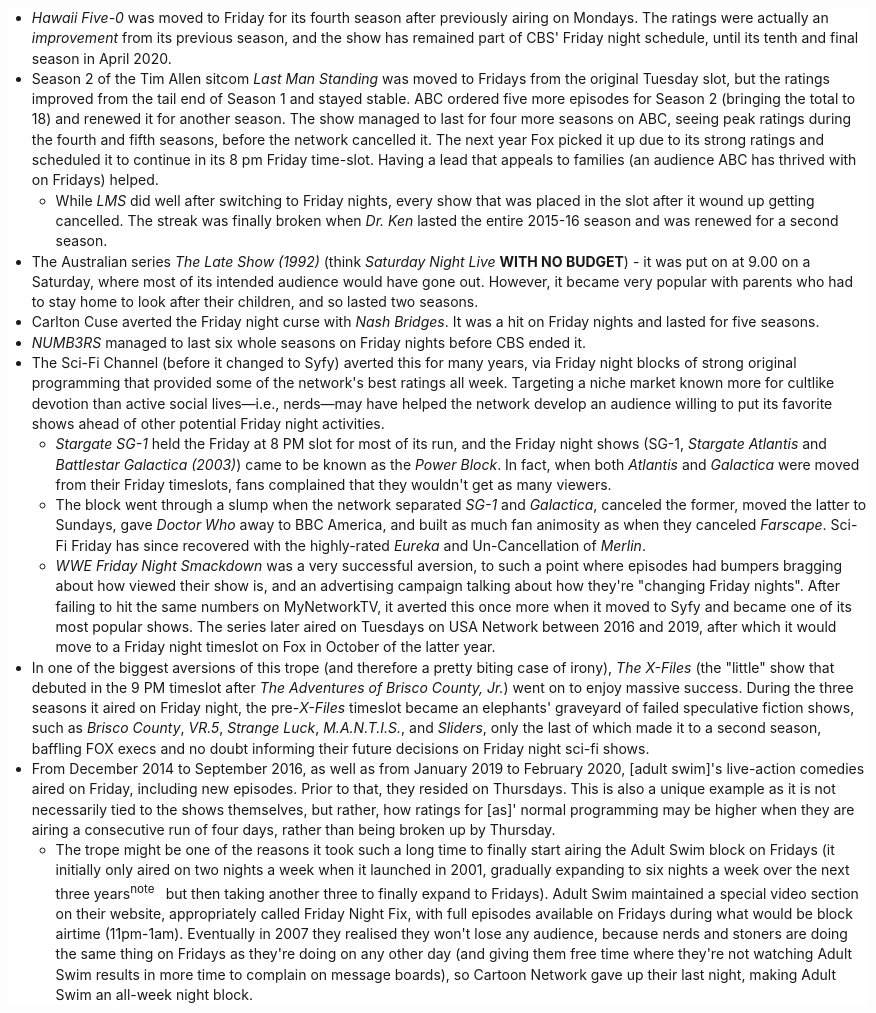 -   _Hawaii Five-0_ was moved to Friday for its fourth season after previously airing on Mondays. The ratings were actually an _improvement_ from its previous season, and the show has remained part of CBS' Friday night schedule, until its tenth and final season in April 2020.
-   Season 2 of the Tim Allen sitcom _Last Man Standing_ was moved to Fridays from the original Tuesday slot, but the ratings improved from the tail end of Season 1 and stayed stable. ABC ordered five more episodes for Season 2 (bringing the total to 18) and renewed it for another season. The show managed to last for four more seasons on ABC, seeing peak ratings during the fourth and fifth seasons, before the network cancelled it. The next year Fox picked it up due to its strong ratings and scheduled it to continue in its 8 pm Friday time-slot. Having a lead that appeals to families (an audience ABC has thrived with on Fridays) helped.
    -   While _LMS_ did well after switching to Friday nights, every show that was placed in the slot after it wound up getting cancelled. The streak was finally broken when _Dr. Ken_ lasted the entire 2015-16 season and was renewed for a second season.
-   The Australian series _The Late Show (1992)_ (think _Saturday Night Live_ **WITH NO BUDGET**) - it was put on at 9.00 on a Saturday, where most of its intended audience would have gone out. However, it became very popular with parents who had to stay home to look after their children, and so lasted two seasons.
-   Carlton Cuse averted the Friday night curse with _Nash Bridges_. It was a hit on Friday nights and lasted for five seasons.
-   _NUMB3RS_ managed to last six whole seasons on Friday nights before CBS ended it.
-   The Sci-Fi Channel (before it changed to Syfy) averted this for many years, via Friday night blocks of strong original programming that provided some of the network's best ratings all week. Targeting a niche market known more for cultlike devotion than active social lives—i.e., nerds—may have helped the network develop an audience willing to put its favorite shows ahead of other potential Friday night activities.
    -   _Stargate SG-1_ held the Friday at 8 PM slot for most of its run, and the Friday night shows (SG-1, _Stargate Atlantis_ and _Battlestar Galactica (2003)_) came to be known as the _Power Block_. In fact, when both _Atlantis_ and _Galactica_ were moved from their Friday timeslots, fans complained that they wouldn't get as many viewers.
    -   The block went through a slump when the network separated _SG-1_ and _Galactica_, canceled the former, moved the latter to Sundays, gave _Doctor Who_ away to BBC America, and built as much fan animosity as when they canceled _Farscape_. Sci-Fi Friday has since recovered with the highly-rated _Eureka_ and Un-Cancellation of _Merlin_.
    -   _WWE Friday Night Smackdown_ was a very successful aversion, to such a point where episodes had bumpers bragging about how viewed their show is, and an advertising campaign talking about how they're "changing Friday nights". After failing to hit the same numbers on MyNetworkTV, it averted this once more when it moved to Syfy and became one of its most popular shows. The series later aired on Tuesdays on USA Network between 2016 and 2019, after which it would move to a Friday night timeslot on Fox in October of the latter year.
-   In one of the biggest aversions of this trope (and therefore a pretty biting case of irony), _The X-Files_ (the "little" show that debuted in the 9 PM timeslot after _The Adventures of Brisco County, Jr._) went on to enjoy massive success. During the three seasons it aired on Friday night, the pre-_X-Files_ timeslot became an elephants' graveyard of failed speculative fiction shows, such as _Brisco County_, _VR.5_, _Strange Luck_, _M.A.N.T.I.S._, and _Sliders_, only the last of which made it to a second season, baffling FOX execs and no doubt informing their future decisions on Friday night sci-fi shows.
-   From December 2014 to September 2016, as well as from January 2019 to February 2020, \[adult swim\]'s live-action comedies aired on Friday, including new episodes. Prior to that, they resided on Thursdays. This is also a unique example as it is not necessarily tied to the shows themselves, but rather, how ratings for \[as\]' normal programming may be higher when they are airing a consecutive run of four days, rather than being broken up by Thursday.
    -   The trope might be one of the reasons it took such a long time to finally start airing the Adult Swim block on Fridays (it initially only aired on two nights a week when it launched in 2001, gradually expanding to six nights a week over the next three years<sup>note&nbsp;</sup>  but then taking another three to finally expand to Fridays). Adult Swim maintained a special video section on their website, appropriately called Friday Night Fix, with full episodes available on Fridays during what would be block airtime (11pm-1am). Eventually in 2007 they realised they won't lose any audience, because nerds and stoners are doing the same thing on Fridays as they're doing on any other day (and giving them free time where they're not watching Adult Swim results in more time to complain on message boards), so Cartoon Network gave up their last night, making Adult Swim an all-week night block.